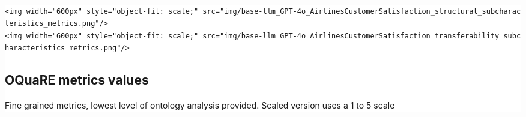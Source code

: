 	<img width="600px" style="object-fit: scale;" src="img/base-llm_GPT-4o_AirlinesCustomerSatisfaction_structural_subcharacteristics_metrics.png"/>
	<img width="600px" style="object-fit: scale;" src="img/base-llm_GPT-4o_AirlinesCustomerSatisfaction_transferability_subcharacteristics_metrics.png"/>
</p>

## OQuaRE metrics values
Fine grained metrics, lowest level of ontology analysis provided. Scaled version uses a 1 to 5 scale
